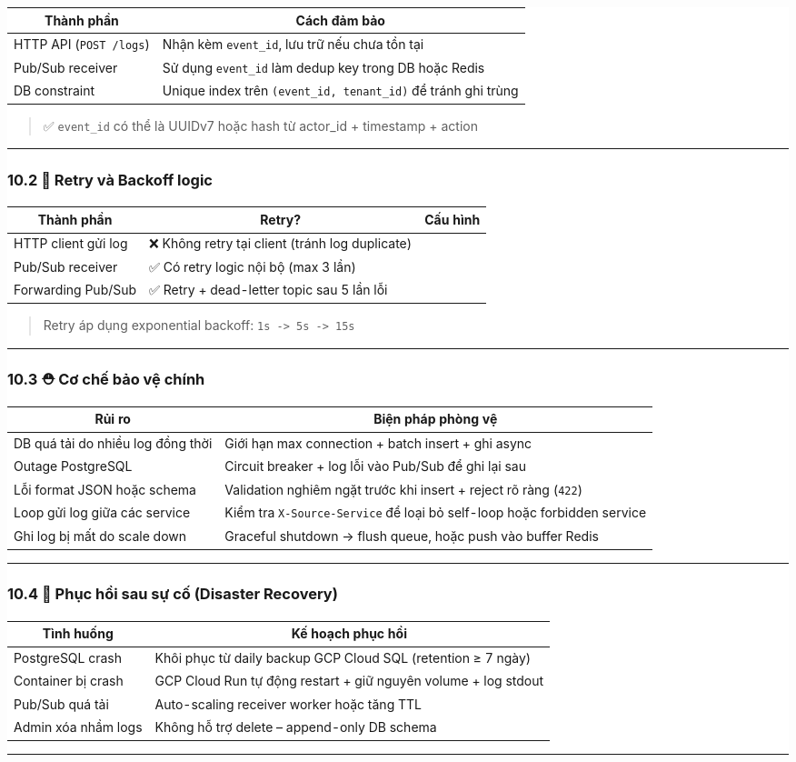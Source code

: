 | Thành phần              | Cách đảm bảo |
|-------------------------|--------------|
| HTTP API (`POST /logs`) | Nhận kèm `event_id`, lưu trữ nếu chưa tồn tại |
| Pub/Sub receiver        | Sử dụng `event_id` làm dedup key trong DB hoặc Redis |
| DB constraint           | Unique index trên `(event_id, tenant_id)` để tránh ghi trùng |

> ✅ `event_id` có thể là UUIDv7 hoặc hash từ actor_id + timestamp + action

---

### 10.2 🛑 Retry và Backoff logic

| Thành phần     | Retry? | Cấu hình |
|----------------|--------|----------|
| HTTP client gửi log | ❌ Không retry tại client (tránh log duplicate) |
| Pub/Sub receiver | ✅ Có retry logic nội bộ (max 3 lần) |
| Forwarding Pub/Sub | ✅ Retry + dead-letter topic sau 5 lần lỗi |

> Retry áp dụng exponential backoff: `1s -> 5s -> 15s`

---

### 10.3 ⛑ Cơ chế bảo vệ chính

| Rủi ro                           | Biện pháp phòng vệ                                                      |
|----------------------------------|-------------------------------------------------------------------------|
| DB quá tải do nhiều log đồng thời| Giới hạn max connection + batch insert + ghi async                     |
| Outage PostgreSQL                | Circuit breaker + log lỗi vào Pub/Sub để ghi lại sau                   |
| Lỗi format JSON hoặc schema      | Validation nghiêm ngặt trước khi insert + reject rõ ràng (`422`)       |
| Loop gửi log giữa các service    | Kiểm tra `X-Source-Service` để loại bỏ self-loop hoặc forbidden service|
| Ghi log bị mất do scale down     | Graceful shutdown → flush queue, hoặc push vào buffer Redis            |

---

### 10.4 🧯 Phục hồi sau sự cố (Disaster Recovery)

| Tình huống                  | Kế hoạch phục hồi                                                       |
|-----------------------------|-------------------------------------------------------------------------|
| PostgreSQL crash            | Khôi phục từ daily backup GCP Cloud SQL (retention ≥ 7 ngày)           |
| Container bị crash          | GCP Cloud Run tự động restart + giữ nguyên volume + log stdout         |
| Pub/Sub quá tải             | Auto-scaling receiver worker hoặc tăng TTL                            |
| Admin xóa nhầm logs         | Không hỗ trợ delete – append-only DB schema                            |

---
